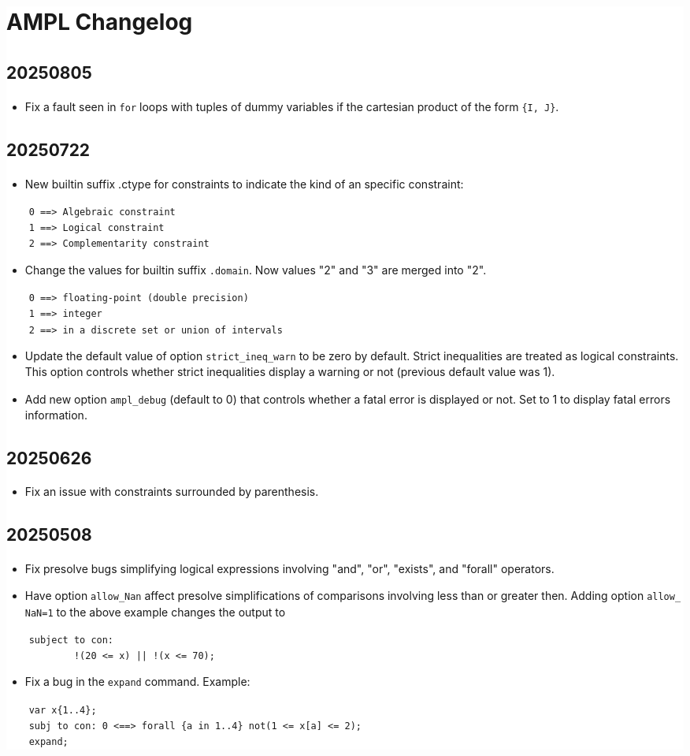 # AMPL Changelog

## 20250805

* Fix a fault seen in `for` loops with tuples of dummy variables if the cartesian product of the form `{I, J}`.

## 20250722

* New builtin suffix .ctype for constraints to indicate the kind of an specific constraint:
```
	0 ==> Algebraic constraint
	1 ==> Logical constraint
	2 ==> Complementarity constraint
```

* Change the values for builtin suffix `.domain`. Now values "2" and "3" are merged into "2".
```
	0 ==> floating-point (double precision)
	1 ==> integer
	2 ==> in a discrete set or union of intervals
```

* Update the default value of option `strict_ineq_warn` to be zero by default. Strict inequalities are treated as logical constraints. This option controls whether strict inequalities display a warning or not (previous default value was 1).

* Add new option `ampl_debug` (default to 0) that controls whether a fatal error is displayed or not. Set to 1 to display fatal errors information.

## 20250626

* Fix an issue with constraints surrounded by parenthesis.

## 20250508

* Fix presolve bugs simplifying logical expressions involving "and", "or", "exists", and "forall" operators.

* Have option `allow_Nan` affect presolve simplifications of comparisons involving less than or greater then.  Adding option `allow_NaN=1` to the above example changes the output to
```
	subject to con:
	        !(20 <= x) || !(x <= 70);
```

* Fix a bug in the `expand` command.  Example:
```
	var x{1..4};
	subj to con: 0 <==> forall {a in 1..4} not(1 <= x[a] <= 2);
	expand;
```
